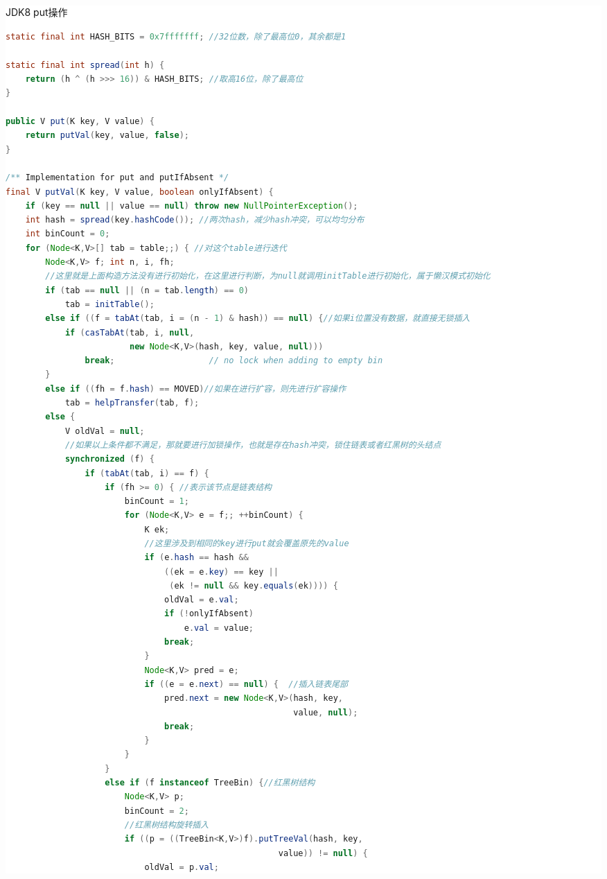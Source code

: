 

JDK8 put操作

```java
static final int HASH_BITS = 0x7fffffff; //32位数，除了最高位0，其余都是1

static final int spread(int h) {
    return (h ^ (h >>> 16)) & HASH_BITS; //取高16位，除了最高位
}

public V put(K key, V value) {
    return putVal(key, value, false);
}

/** Implementation for put and putIfAbsent */
final V putVal(K key, V value, boolean onlyIfAbsent) {
    if (key == null || value == null) throw new NullPointerException();
    int hash = spread(key.hashCode()); //两次hash，减少hash冲突，可以均匀分布
    int binCount = 0;
    for (Node<K,V>[] tab = table;;) { //对这个table进行迭代
        Node<K,V> f; int n, i, fh;
        //这里就是上面构造方法没有进行初始化，在这里进行判断，为null就调用initTable进行初始化，属于懒汉模式初始化
        if (tab == null || (n = tab.length) == 0)
            tab = initTable();
        else if ((f = tabAt(tab, i = (n - 1) & hash)) == null) {//如果i位置没有数据，就直接无锁插入
            if (casTabAt(tab, i, null,
                         new Node<K,V>(hash, key, value, null)))
                break;                   // no lock when adding to empty bin
        }
        else if ((fh = f.hash) == MOVED)//如果在进行扩容，则先进行扩容操作
            tab = helpTransfer(tab, f);
        else {
            V oldVal = null;
            //如果以上条件都不满足，那就要进行加锁操作，也就是存在hash冲突，锁住链表或者红黑树的头结点
            synchronized (f) {
                if (tabAt(tab, i) == f) {
                    if (fh >= 0) { //表示该节点是链表结构
                        binCount = 1;
                        for (Node<K,V> e = f;; ++binCount) {
                            K ek;
                            //这里涉及到相同的key进行put就会覆盖原先的value
                            if (e.hash == hash &&
                                ((ek = e.key) == key ||
                                 (ek != null && key.equals(ek)))) {
                                oldVal = e.val;
                                if (!onlyIfAbsent)
                                    e.val = value;
                                break;
                            }
                            Node<K,V> pred = e;
                            if ((e = e.next) == null) {  //插入链表尾部
                                pred.next = new Node<K,V>(hash, key,
                                                          value, null);
                                break;
                            }
                        }
                    }
                    else if (f instanceof TreeBin) {//红黑树结构
                        Node<K,V> p;
                        binCount = 2;
                        //红黑树结构旋转插入
                        if ((p = ((TreeBin<K,V>)f).putTreeVal(hash, key,
                                                       value)) != null) {
                            oldVal = p.val;
```
